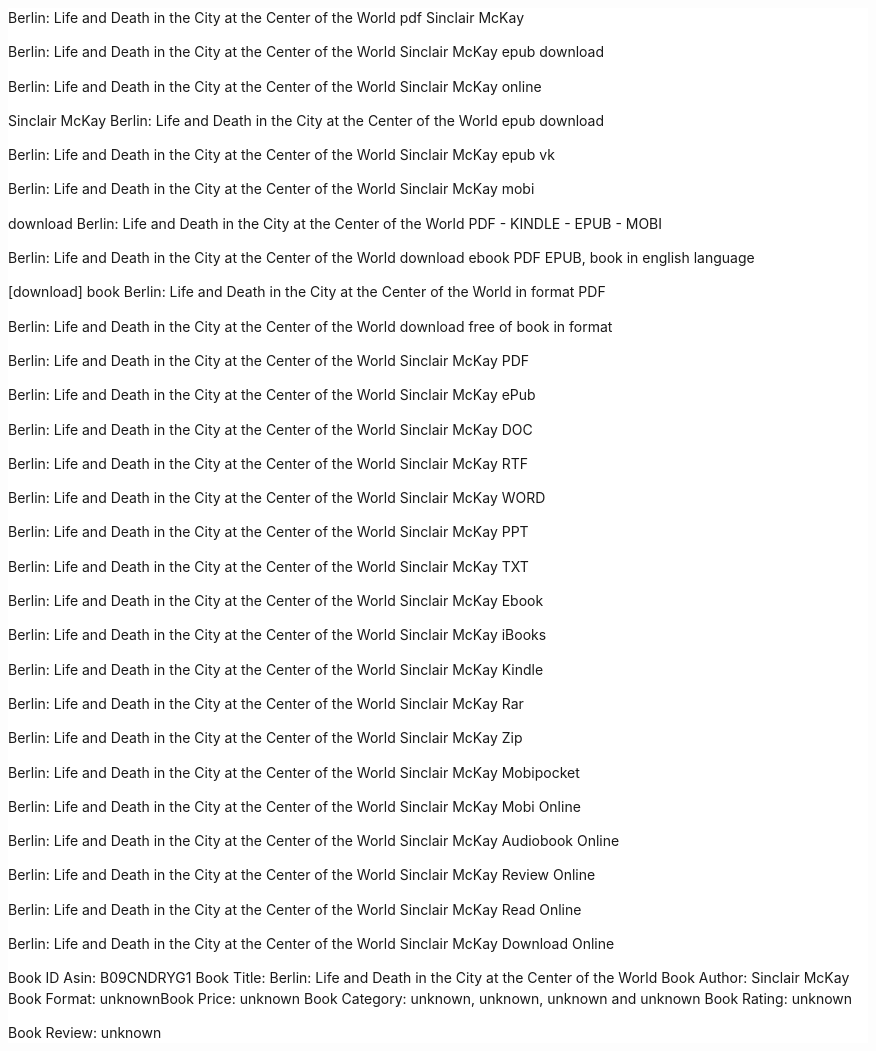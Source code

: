 Berlin: Life and Death in the City at the Center of the World pdf Sinclair McKay

Berlin: Life and Death in the City at the Center of the World Sinclair McKay epub download

Berlin: Life and Death in the City at the Center of the World Sinclair McKay online

Sinclair McKay Berlin: Life and Death in the City at the Center of the World epub download

Berlin: Life and Death in the City at the Center of the World Sinclair McKay epub vk

Berlin: Life and Death in the City at the Center of the World Sinclair McKay mobi

download Berlin: Life and Death in the City at the Center of the World PDF - KINDLE - EPUB - MOBI

Berlin: Life and Death in the City at the Center of the World download ebook PDF EPUB, book in english language

[download] book Berlin: Life and Death in the City at the Center of the World in format PDF

Berlin: Life and Death in the City at the Center of the World download free of book in format

Berlin: Life and Death in the City at the Center of the World Sinclair McKay PDF

Berlin: Life and Death in the City at the Center of the World Sinclair McKay ePub

Berlin: Life and Death in the City at the Center of the World Sinclair McKay DOC

Berlin: Life and Death in the City at the Center of the World Sinclair McKay RTF

Berlin: Life and Death in the City at the Center of the World Sinclair McKay WORD

Berlin: Life and Death in the City at the Center of the World Sinclair McKay PPT

Berlin: Life and Death in the City at the Center of the World Sinclair McKay TXT

Berlin: Life and Death in the City at the Center of the World Sinclair McKay Ebook

Berlin: Life and Death in the City at the Center of the World Sinclair McKay iBooks

Berlin: Life and Death in the City at the Center of the World Sinclair McKay Kindle

Berlin: Life and Death in the City at the Center of the World Sinclair McKay Rar

Berlin: Life and Death in the City at the Center of the World Sinclair McKay Zip

Berlin: Life and Death in the City at the Center of the World Sinclair McKay Mobipocket

Berlin: Life and Death in the City at the Center of the World Sinclair McKay Mobi Online

Berlin: Life and Death in the City at the Center of the World Sinclair McKay Audiobook Online

Berlin: Life and Death in the City at the Center of the World Sinclair McKay Review Online

Berlin: Life and Death in the City at the Center of the World Sinclair McKay Read Online

Berlin: Life and Death in the City at the Center of the World Sinclair McKay Download Online

Book ID Asin: B09CNDRYG1
Book Title: Berlin: Life and Death in the City at the Center of the World
Book Author: Sinclair McKay
Book Format: unknownBook Price: unknown
Book Category: unknown, unknown, unknown and unknown
Book Rating: unknown

Book Review: unknown
